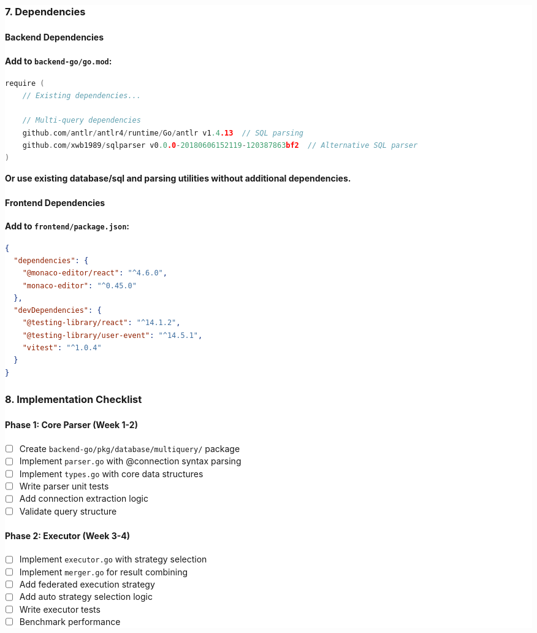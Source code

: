### 7. Dependencies

#### Backend Dependencies

**Add to `backend-go/go.mod`:**

```go
require (
    // Existing dependencies...
    
    // Multi-query dependencies
    github.com/antlr/antlr4/runtime/Go/antlr v1.4.13  // SQL parsing
    github.com/xwb1989/sqlparser v0.0.0-20180606152119-120387863bf2  // Alternative SQL parser
)
```

**Or use existing database/sql and parsing utilities without additional dependencies.**

#### Frontend Dependencies

**Add to `frontend/package.json`:**

```json
{
  "dependencies": {
    "@monaco-editor/react": "^4.6.0",
    "monaco-editor": "^0.45.0"
  },
  "devDependencies": {
    "@testing-library/react": "^14.1.2",
    "@testing-library/user-event": "^14.5.1",
    "vitest": "^1.0.4"
  }
}
```

### 8. Implementation Checklist

#### Phase 1: Core Parser (Week 1-2)
- [ ] Create `backend-go/pkg/database/multiquery/` package
- [ ] Implement `parser.go` with @connection syntax parsing
- [ ] Implement `types.go` with core data structures
- [ ] Write parser unit tests
- [ ] Add connection extraction logic
- [ ] Validate query structure

#### Phase 2: Executor (Week 3-4)
- [ ] Implement `executor.go` with strategy selection
- [ ] Implement `merger.go` for result combining
- [ ] Add federated execution strategy
- [ ] Add auto strategy selection logic
- [ ] Write executor tests
- [ ] Benchmark performance
